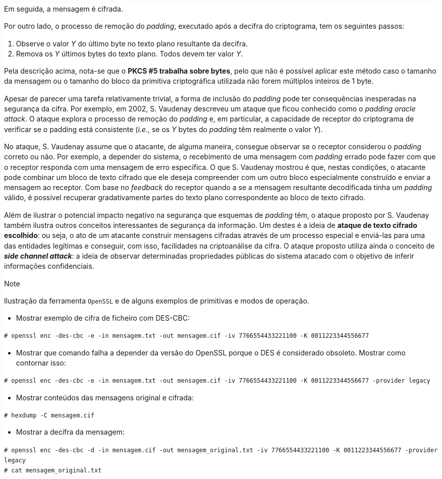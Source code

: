 Em seguida, a mensagem é cifrada. 

Por outro lado, o processo de remoção do *padding*, executado após a decifra do criptograma, tem os seguintes passos:

1. Observe o valor $Y$ do último byte no texto plano resultante da decifra.
2. Remova os $Y$ últimos bytes do texto plano. Todos devem ter valor $Y$.

Pela descrição acima, nota-se que o **PKCS #5 trabalha sobre bytes**, pelo que não é possível aplicar este método caso o tamanho da mensagem ou o tamanho do bloco da primitiva criptográfica utilizada não forem múltiplos inteiros de 1 byte.

Apesar de parecer uma tarefa relativamente trivial, a forma de inclusão do *padding* pode ter consequências inesperadas na segurança da cifra. Por exemplo, em 2002, S. Vaudenay descreveu um ataque que ficou conhecido como o *padding oracle attack*. O ataque explora o processo de remoção do *padding* e, em particular, a capacidade de receptor do criptograma de verificar se o padding está consistente (*i.e.*, se os $Y$ bytes do *padding* têm realmente o valor $Y$). 

No ataque, S. Vaudenay assume que o atacante, de alguma maneira, consegue observar se o receptor considerou o *padding* correto ou não. Por exemplo, a depender do sistema, o recebimento de uma mensagem com *padding* errado pode fazer com que o receptor responda com uma mensagem de erro específica. O que S. Vaudenay mostrou é que, nestas condições, o atacante pode combinar um bloco de texto cifrado que ele deseja compreender com um outro bloco especialmente construído e enviar a mensagem ao receptor. Com base no *feedback* do receptor quando a se a mensagem resultante decodificada tinha um *padding* válido, é possível recuperar gradativamente partes do texto plano correspondente ao bloco de texto cifrado.

Além de ilustrar o potencial impacto negativo na segurança que esquemas de *padding* têm, o ataque proposto por S. Vaudenay também ilustra outros conceitos interessantes de segurança da informação. Um destes é a ideia de **ataque de texto cifrado escolhido**: ou seja, o ato de um atacante construir mensagens cifradas através de um processo especial e enviá-las para uma das entidades legítimas e conseguir, com isso, facilidades na criptoanálise da cifra. O ataque proposto utiliza ainda o conceito de ***side channel attack***: a ideia de observar determinadas propriedades públicas do sistema atacado com o objetivo de inferir informações confidenciais.

> [!NOTE]
>
>    Ilustração da ferramenta `OpenSSL` e de alguns exemplos de primitivas e modos de operação.
>
>    - Mostrar exemplo de cifra de ficheiro com DES-CBC:
>
>    ```
>    # openssl enc -des-cbc -e -in mensagem.txt -out mensagem.cif -iv 7766554433221100 -K 0011223344556677
>    ```
>
>    - Mostrar que comando falha a depender da versão do OpenSSL porque o DES é considerado obsoleto. Mostrar como contornar isso:
>
>    ```
>    # openssl enc -des-cbc -e -in mensagem.txt -out mensagem.cif -iv 7766554433221100 -K 0011223344556677 -provider legacy
>    ```
>
>    - Mostrar conteúdos das mensagens original e cifrada:
>
>    ```
>    # hexdump -C mensagem.cif
>    ```
>
>    - Mostrar a decifra da mensagem:
>
>    ```
>    # openssl enc -des-cbc -d -in mensagem.cif -out mensagem_original.txt -iv 7766554433221100 -K 0011223344556677 -provider legacy
>    # cat mensagem_original.txt
>    ```